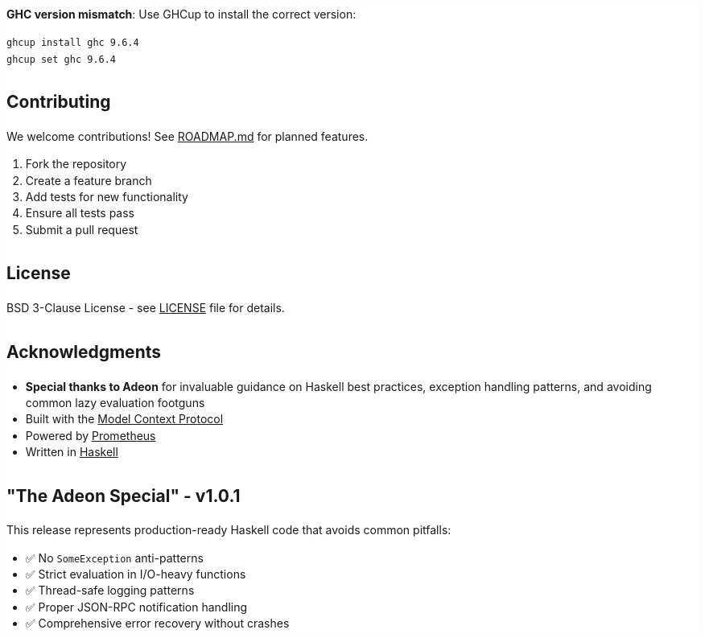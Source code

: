 **GHC version mismatch**: Use GHCup to install the correct version:
```bash
ghcup install ghc 9.6.4
ghcup set ghc 9.6.4
```

## Contributing

We welcome contributions! See [ROADMAP.md](ROADMAP.md) for planned features.

1. Fork the repository
2. Create a feature branch
3. Add tests for new functionality
4. Ensure all tests pass
5. Submit a pull request

## License

BSD 3-Clause License - see [LICENSE](LICENSE) file for details.

## Acknowledgments

- **Special thanks to Adeon** for invaluable guidance on Haskell best practices, exception handling patterns, and avoiding common lazy evaluation footguns
- Built with the [Model Context Protocol](https://modelcontextprotocol.io/)
- Powered by [Prometheus](https://prometheus.io/)
- Written in [Haskell](https://www.haskell.org/)

## "The Adeon Special" - v1.0.1

This release represents production-ready Haskell code that avoids common pitfalls:
- ✅ No `SomeException` anti-patterns
- ✅ Strict evaluation in I/O-heavy functions  
- ✅ Thread-safe logging patterns
- ✅ Proper JSON-RPC notification handling
- ✅ Comprehensive error recovery without crashes